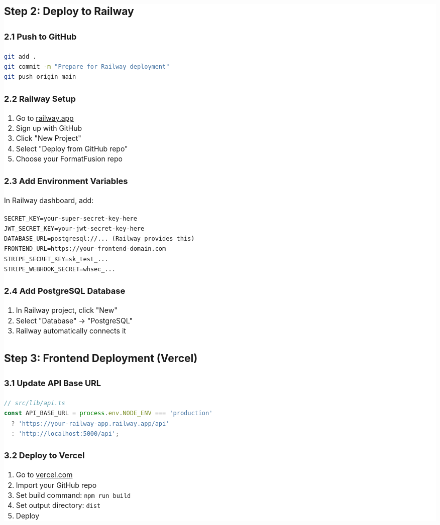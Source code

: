 ## Step 2: Deploy to Railway

### 2.1 Push to GitHub
```bash
git add .
git commit -m "Prepare for Railway deployment"
git push origin main
```

### 2.2 Railway Setup
1. Go to [railway.app](https://railway.app)
2. Sign up with GitHub
3. Click "New Project"
4. Select "Deploy from GitHub repo"
5. Choose your FormatFusion repo

### 2.3 Add Environment Variables
In Railway dashboard, add:
```env
SECRET_KEY=your-super-secret-key-here
JWT_SECRET_KEY=your-jwt-secret-key-here
DATABASE_URL=postgresql://... (Railway provides this)
FRONTEND_URL=https://your-frontend-domain.com
STRIPE_SECRET_KEY=sk_test_...
STRIPE_WEBHOOK_SECRET=whsec_...
```

### 2.4 Add PostgreSQL Database
1. In Railway project, click "New"
2. Select "Database" → "PostgreSQL"
3. Railway automatically connects it

## Step 3: Frontend Deployment (Vercel)

### 3.1 Update API Base URL
```typescript
// src/lib/api.ts
const API_BASE_URL = process.env.NODE_ENV === 'production' 
  ? 'https://your-railway-app.railway.app/api'
  : 'http://localhost:5000/api';
```

### 3.2 Deploy to Vercel
1. Go to [vercel.com](https://vercel.com)
2. Import your GitHub repo
3. Set build command: `npm run build`
4. Set output directory: `dist`
5. Deploy
